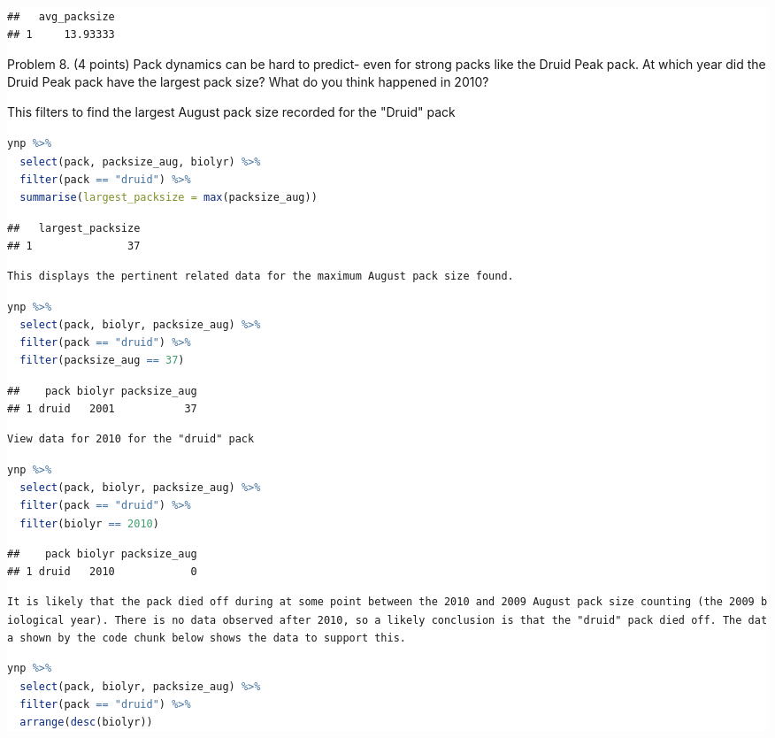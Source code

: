 ```
##   avg_packsize
## 1     13.93333
```

Problem 8. (4 points) Pack dynamics can be hard to predict- even for strong packs like the Druid Peak pack. At which year did the Druid Peak pack have the largest pack size? What do you think happened in 2010?

  This filters to find the largest August pack size recorded for the "Druid" pack

```r
ynp %>%
  select(pack, packsize_aug, biolyr) %>%
  filter(pack == "druid") %>%
  summarise(largest_packsize = max(packsize_aug))
```

```
##   largest_packsize
## 1               37
```
    This displays the pertinent related data for the maximum August pack size found.

```r
ynp %>%
  select(pack, biolyr, packsize_aug) %>%
  filter(pack == "druid") %>%
  filter(packsize_aug == 37)
```

```
##    pack biolyr packsize_aug
## 1 druid   2001           37
```
    View data for 2010 for the "druid" pack

```r
ynp %>%
  select(pack, biolyr, packsize_aug) %>%
  filter(pack == "druid") %>%
  filter(biolyr == 2010)
```

```
##    pack biolyr packsize_aug
## 1 druid   2010            0
```
    It is likely that the pack died off during at some point between the 2010 and 2009 August pack size counting (the 2009 biological year). There is no data observed after 2010, so a likely conclusion is that the "druid" pack died off. The data shown by the code chunk below shows the data to support this.
    

```r
ynp %>%
  select(pack, biolyr, packsize_aug) %>%
  filter(pack == "druid") %>%
  arrange(desc(biolyr))
```
